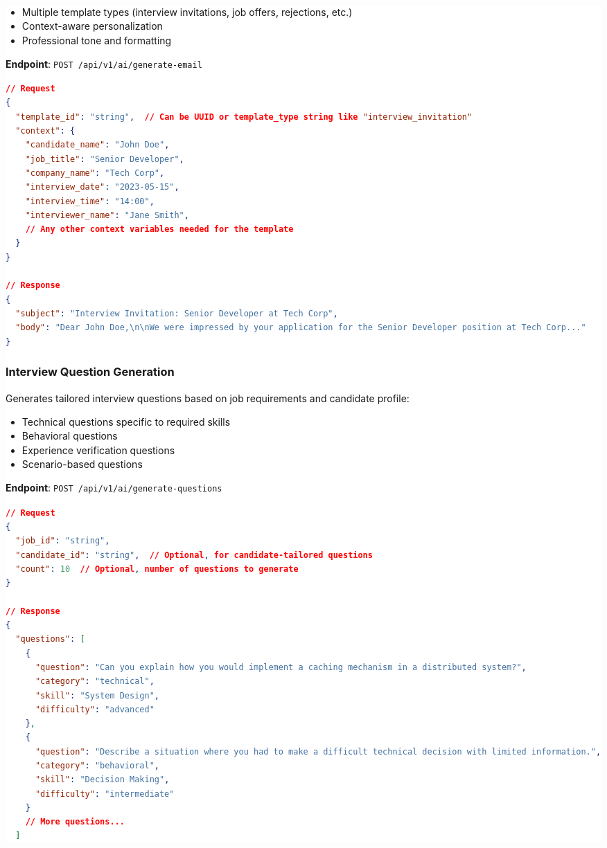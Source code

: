 - Multiple template types (interview invitations, job offers, rejections, etc.)
- Context-aware personalization
- Professional tone and formatting

**Endpoint**: `POST /api/v1/ai/generate-email`

```json
// Request
{
  "template_id": "string",  // Can be UUID or template_type string like "interview_invitation"
  "context": {
    "candidate_name": "John Doe",
    "job_title": "Senior Developer",
    "company_name": "Tech Corp",
    "interview_date": "2023-05-15",
    "interview_time": "14:00",
    "interviewer_name": "Jane Smith",
    // Any other context variables needed for the template
  }
}

// Response
{
  "subject": "Interview Invitation: Senior Developer at Tech Corp",
  "body": "Dear John Doe,\n\nWe were impressed by your application for the Senior Developer position at Tech Corp..."
}
```

### Interview Question Generation

Generates tailored interview questions based on job requirements and candidate profile:

- Technical questions specific to required skills
- Behavioral questions
- Experience verification questions
- Scenario-based questions

**Endpoint**: `POST /api/v1/ai/generate-questions`

```json
// Request
{
  "job_id": "string",
  "candidate_id": "string",  // Optional, for candidate-tailored questions
  "count": 10  // Optional, number of questions to generate
}

// Response
{
  "questions": [
    {
      "question": "Can you explain how you would implement a caching mechanism in a distributed system?",
      "category": "technical",
      "skill": "System Design",
      "difficulty": "advanced"
    },
    {
      "question": "Describe a situation where you had to make a difficult technical decision with limited information.",
      "category": "behavioral",
      "skill": "Decision Making",
      "difficulty": "intermediate"
    }
    // More questions...
  ]
```